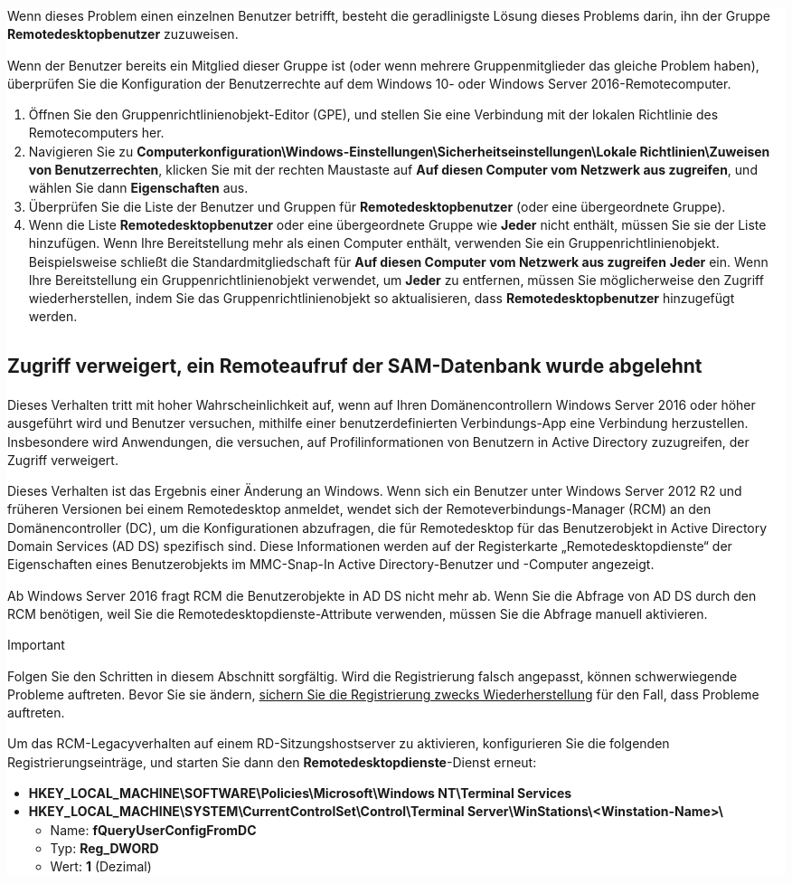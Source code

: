 Wenn dieses Problem einen einzelnen Benutzer betrifft, besteht die geradlinigste Lösung dieses Problems darin, ihn der Gruppe **Remotedesktopbenutzer** zuzuweisen.

Wenn der Benutzer bereits ein Mitglied dieser Gruppe ist (oder wenn mehrere Gruppenmitglieder das gleiche Problem haben), überprüfen Sie die Konfiguration der Benutzerrechte auf dem Windows 10- oder Windows Server 2016-Remotecomputer.

1. Öffnen Sie den Gruppenrichtlinienobjekt-Editor (GPE), und stellen Sie eine Verbindung mit der lokalen Richtlinie des Remotecomputers her.
2. Navigieren Sie zu **Computerkonfiguration\\Windows-Einstellungen\\Sicherheitseinstellungen\\Lokale Richtlinien\\Zuweisen von Benutzerrechten**, klicken Sie mit der rechten Maustaste auf **Auf diesen Computer vom Netzwerk aus zugreifen**, und wählen Sie dann **Eigenschaften** aus.
3. Überprüfen Sie die Liste der Benutzer und Gruppen für **Remotedesktopbenutzer** (oder eine übergeordnete Gruppe).
4. Wenn die Liste **Remotedesktopbenutzer** oder eine übergeordnete Gruppe wie **Jeder** nicht enthält, müssen Sie sie der Liste hinzufügen. Wenn Ihre Bereitstellung mehr als einen Computer enthält, verwenden Sie ein Gruppenrichtlinienobjekt.  
    Beispielsweise schließt die Standardmitgliedschaft für **Auf diesen Computer vom Netzwerk aus zugreifen** **Jeder** ein. Wenn Ihre Bereitstellung ein Gruppenrichtlinienobjekt verwendet, um **Jeder** zu entfernen, müssen Sie möglicherweise den Zugriff wiederherstellen, indem Sie das Gruppenrichtlinienobjekt so aktualisieren, dass **Remotedesktopbenutzer** hinzugefügt werden.

## <a name="access-denied-a-remote-call-to-the-sam-database-has-been-denied"></a>Zugriff verweigert, ein Remoteaufruf der SAM-Datenbank wurde abgelehnt

Dieses Verhalten tritt mit hoher Wahrscheinlichkeit auf, wenn auf Ihren Domänencontrollern Windows Server 2016 oder höher ausgeführt wird und Benutzer versuchen, mithilfe einer benutzerdefinierten Verbindungs-App eine Verbindung herzustellen. Insbesondere wird Anwendungen, die versuchen, auf Profilinformationen von Benutzern in Active Directory zuzugreifen, der Zugriff verweigert.

Dieses Verhalten ist das Ergebnis einer Änderung an Windows. Wenn sich ein Benutzer unter Windows Server 2012 R2 und früheren Versionen bei einem Remotedesktop anmeldet, wendet sich der Remoteverbindungs-Manager (RCM) an den Domänencontroller (DC), um die Konfigurationen abzufragen, die für Remotedesktop für das Benutzerobjekt in Active Directory Domain Services (AD DS) spezifisch sind. Diese Informationen werden auf der Registerkarte „Remotedesktopdienste“ der Eigenschaften eines Benutzerobjekts im MMC-Snap-In Active Directory-Benutzer und -Computer angezeigt.

Ab Windows Server 2016 fragt RCM die Benutzerobjekte in AD DS nicht mehr ab. Wenn Sie die Abfrage von AD DS durch den RCM benötigen, weil Sie die Remotedesktopdienste-Attribute verwenden, müssen Sie die Abfrage manuell aktivieren.

> [!IMPORTANT]  
> Folgen Sie den Schritten in diesem Abschnitt sorgfältig. Wird die Registrierung falsch angepasst, können schwerwiegende Probleme auftreten. Bevor Sie sie ändern, [sichern Sie die Registrierung zwecks Wiederherstellung](https://support.microsoft.com/help/322756) für den Fall, dass Probleme auftreten.

Um das RCM-Legacyverhalten auf einem RD-Sitzungshostserver zu aktivieren, konfigurieren Sie die folgenden Registrierungseinträge, und starten Sie dann den **Remotedesktopdienste**-Dienst erneut:  
  - **HKEY\_LOCAL\_MACHINE\\SOFTWARE\\Policies\\Microsoft\\Windows NT\\Terminal Services**
  - **HKEY\_LOCAL\_MACHINE\\SYSTEM\\CurrentControlSet\\Control\\Terminal Server\\WinStations\\\<Winstation-Name\>\\**  
      - Name: **fQueryUserConfigFromDC**
      - Typ: **Reg\_DWORD**
      - Wert: **1** (Dezimal)
